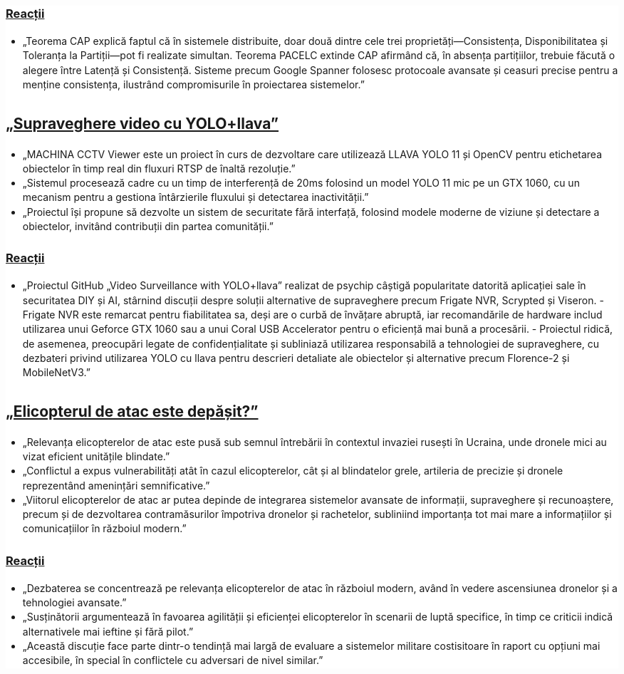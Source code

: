 ### [Reacții](https://news.ycombinator.com/item?id=41772624)

- „Teorema CAP explică faptul că în sistemele distribuite, doar două dintre cele trei proprietăți—Consistența, Disponibilitatea și Toleranța la Partiții—pot fi realizate simultan. Teorema PACELC extinde CAP afirmând că, în absența partițiilor, trebuie făcută o alegere între Latență și Consistență. Sisteme precum Google Spanner folosesc protocoale avansate și ceasuri precise pentru a menține consistența, ilustrând compromisurile în proiectarea sistemelor.”

## [„Supraveghere video cu YOLO+llava”](https://github.com/PsyChip/machina)

- „MACHINA CCTV Viewer este un proiect în curs de dezvoltare care utilizează LLAVA YOLO 11 și OpenCV pentru etichetarea obiectelor în timp real din fluxuri RTSP de înaltă rezoluție.”
- „Sistemul procesează cadre cu un timp de interferență de 20ms folosind un model YOLO 11 mic pe un GTX 1060, cu un mecanism pentru a gestiona întârzierile fluxului și detectarea inactivității.”
- „Proiectul își propune să dezvolte un sistem de securitate fără interfață, folosind modele moderne de viziune și detectare a obiectelor, invitând contribuții din partea comunității.”

### [Reacții](https://news.ycombinator.com/item?id=41772551)

- „Proiectul GitHub „Video Surveillance with YOLO+llava” realizat de psychip câștigă popularitate datorită aplicației sale în securitatea DIY și AI, stârnind discuții despre soluții alternative de supraveghere precum Frigate NVR, Scrypted și Viseron. - Frigate NVR este remarcat pentru fiabilitatea sa, deși are o curbă de învățare abruptă, iar recomandările de hardware includ utilizarea unui Geforce GTX 1060 sau a unui Coral USB Accelerator pentru o eficiență mai bună a procesării. - Proiectul ridică, de asemenea, preocupări legate de confidențialitate și subliniază utilizarea responsabilă a tehnologiei de supraveghere, cu dezbateri privind utilizarea YOLO cu llava pentru descrieri detaliate ale obiectelor și alternative precum Florence-2 și MobileNetV3.”

## [„Elicopterul de atac este depășit?”](https://hushkit.net/2024/10/07/is-the-attack-helicopter-dead/)

- „Relevanța elicopterelor de atac este pusă sub semnul întrebării în contextul invaziei rusești în Ucraina, unde dronele mici au vizat eficient unitățile blindate.”
- „Conflictul a expus vulnerabilități atât în cazul elicopterelor, cât și al blindatelor grele, artileria de precizie și dronele reprezentând amenințări semnificative.”
- „Viitorul elicopterelor de atac ar putea depinde de integrarea sistemelor avansate de informații, supraveghere și recunoaștere, precum și de dezvoltarea contramăsurilor împotriva dronelor și rachetelor, subliniind importanța tot mai mare a informațiilor și comunicațiilor în războiul modern.”

### [Reacții](https://news.ycombinator.com/item?id=41769971)

- „Dezbaterea se concentrează pe relevanța elicopterelor de atac în războiul modern, având în vedere ascensiunea dronelor și a tehnologiei avansate.”
- „Susținătorii argumentează în favoarea agilității și eficienței elicopterelor în scenarii de luptă specifice, în timp ce criticii indică alternativele mai ieftine și fără pilot.”
- „Această discuție face parte dintr-o tendință mai largă de evaluare a sistemelor militare costisitoare în raport cu opțiuni mai accesibile, în special în conflictele cu adversari de nivel similar.”
